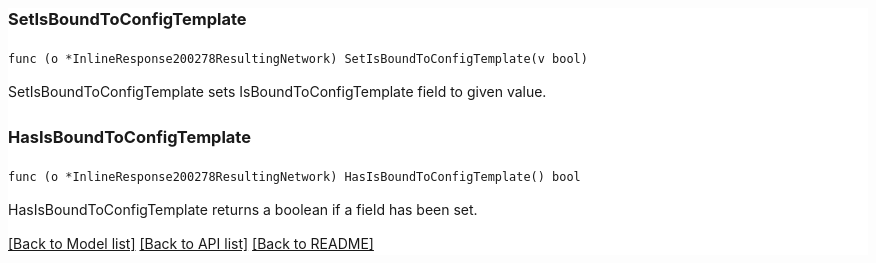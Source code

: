 ### SetIsBoundToConfigTemplate

`func (o *InlineResponse200278ResultingNetwork) SetIsBoundToConfigTemplate(v bool)`

SetIsBoundToConfigTemplate sets IsBoundToConfigTemplate field to given value.

### HasIsBoundToConfigTemplate

`func (o *InlineResponse200278ResultingNetwork) HasIsBoundToConfigTemplate() bool`

HasIsBoundToConfigTemplate returns a boolean if a field has been set.


[[Back to Model list]](../README.md#documentation-for-models) [[Back to API list]](../README.md#documentation-for-api-endpoints) [[Back to README]](../README.md)


